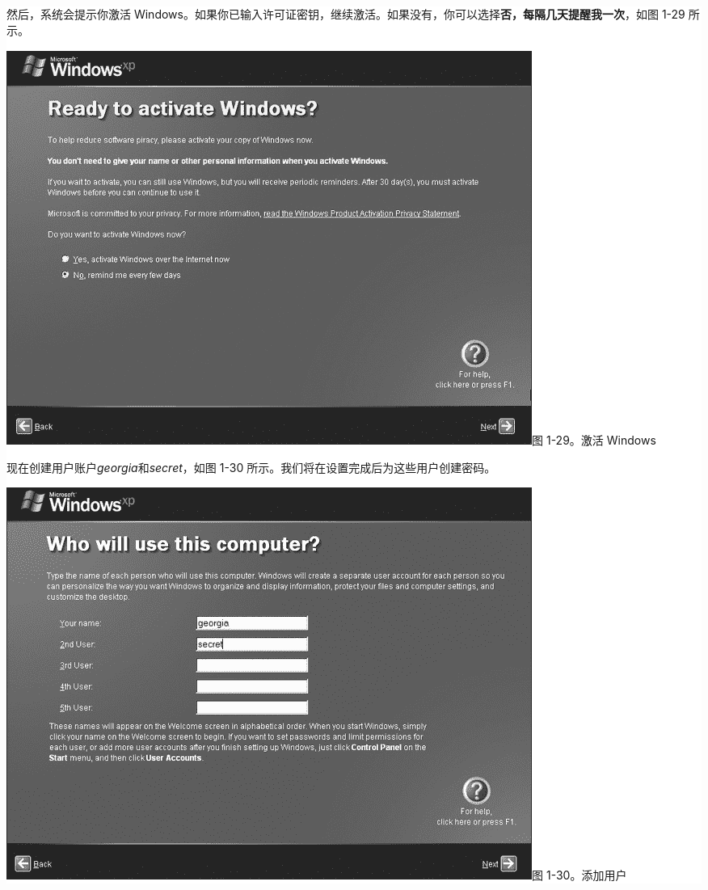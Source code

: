 然后，系统会提示你激活 Windows。如果你已输入许可证密钥，继续激活。如果没有，你可以选择**否，每隔几天提醒我一次**，如图 1-29 所示。

![激活 Windows](img/httpatomoreillycomsourcenostarchimages2030250.png.jpg)图 1-29。激活 Windows

现在创建用户账户*georgia*和*secret*，如图 1-30 所示。我们将在设置完成后为这些用户创建密码。

![添加用户](img/httpatomoreillycomsourcenostarchimages2030252.png.jpg)图 1-30。添加用户
